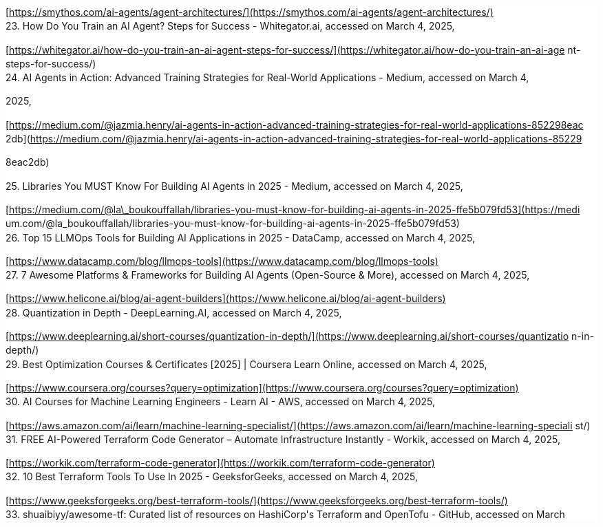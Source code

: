 [https://smythos.com/ai-agents/agent-architectures/](https://smythos.com/ai-agents/agent-architectures/)  
23\. How Do You Train an AI Agent? Steps for Success \- Whitegator.ai, accessed on March 4, 2025,

[https://whitegator.ai/how-do-you-train-an-ai-agent-steps-for-success/](<https://whitegator.ai/how-do-you-train-an-ai-age>
nt-steps-for-success/)  
24\. AI Agents in Action: Advanced Training Strategies for Real-World Applications \- Medium, accessed on March 4,

2025,

[https://medium.com/@jazmia.henry/ai-agents-in-action-advanced-training-strategies-for-real-world-applications-852298eac
2db](<https://medium.com/@jazmia.henry/ai-agents-in-action-advanced-training-strategies-for-real-world-applications-85229>

8eac2db)  

25\. Libraries You MUST Know For Building AI Agents in 2025 \- Medium, accessed on March 4, 2025,

[https://medium.com/@la\_boukouffallah/libraries-you-must-know-for-building-ai-agents-in-2025-ffe5b079fd53](<https://medi>
um.com/@la_boukouffallah/libraries-you-must-know-for-building-ai-agents-in-2025-ffe5b079fd53)  
26\. Top 15 LLMOps Tools for Building AI Applications in 2025 \- DataCamp, accessed on March 4, 2025,

[https://www.datacamp.com/blog/llmops-tools](https://www.datacamp.com/blog/llmops-tools)  
27\. 7 Awesome Platforms & Frameworks for Building AI Agents (Open-Source & More), accessed on March 4, 2025,

[https://www.helicone.ai/blog/ai-agent-builders](https://www.helicone.ai/blog/ai-agent-builders)  
28\. Quantization in Depth \- DeepLearning.AI, accessed on March 4, 2025,

[https://www.deeplearning.ai/short-courses/quantization-in-depth/](<https://www.deeplearning.ai/short-courses/quantizatio>
n-in-depth/)  
29\. Best Optimization Courses & Certificates \[2025\] | Coursera Learn Online, accessed on March 4, 2025,

[https://www.coursera.org/courses?query=optimization](https://www.coursera.org/courses?query=optimization)  
30\. AI Courses for Machine Learning Engineers \- Learn AI \- AWS, accessed on March 4, 2025,

[https://aws.amazon.com/ai/learn/machine-learning-specialist/](<https://aws.amazon.com/ai/learn/machine-learning-speciali>
st/)  
31\. FREE AI-Powered Terraform Code Generator – Automate Infrastructure Instantly \- Workik, accessed on March 4, 2025,

[https://workik.com/terraform-code-generator](https://workik.com/terraform-code-generator)  
32\. 10 Best Terraform Tools To Use In 2025 \- GeeksforGeeks, accessed on March 4, 2025,

[https://www.geeksforgeeks.org/best-terraform-tools/](https://www.geeksforgeeks.org/best-terraform-tools/)  
33\. shuaibiyy/awesome-tf: Curated list of resources on HashiCorp's Terraform and OpenTofu \- GitHub, accessed on March
